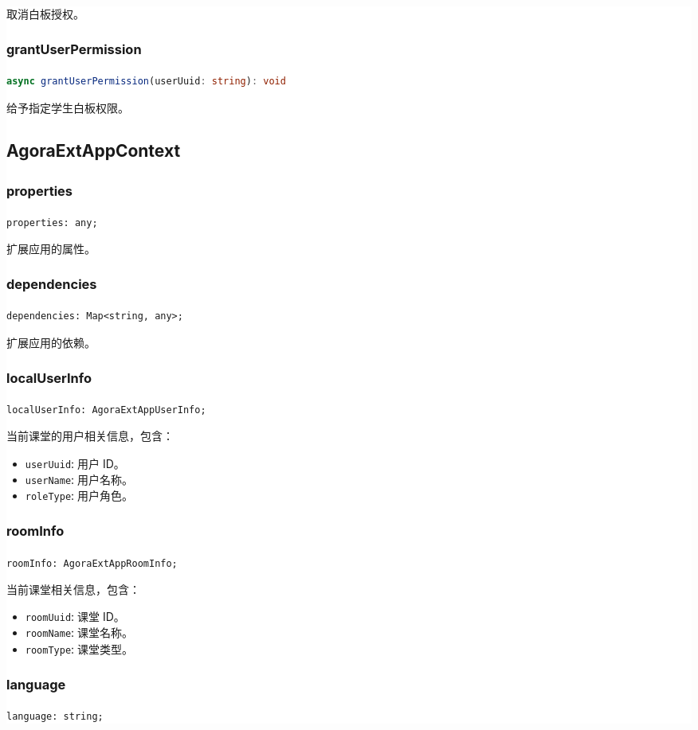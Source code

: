 取消白板授权。

### grantUserPermission

```typescript
async grantUserPermission(userUuid: string): void
```

给予指定学生白板权限。

## AgoraExtAppContext

### properties

```JavaScipt
properties: any;
```

扩展应用的属性。

### dependencies

```JavaScipt
dependencies: Map<string, any>;
```

扩展应用的依赖。

### localUserInfo

```JavaScipt
localUserInfo: AgoraExtAppUserInfo;
```

当前课堂的用户相关信息，包含：

-   `userUuid`: 用户 ID。
-   `userName`: 用户名称。
-   `roleType`: 用户角色。

### roomInfo

```JavaScipt
roomInfo: AgoraExtAppRoomInfo;
```

当前课堂相关信息，包含：

-   `roomUuid`: 课堂 ID。
-   `roomName`: 课堂名称。
-   `roomType`: 课堂类型。

### language

```JavaScipt
language: string;
```
